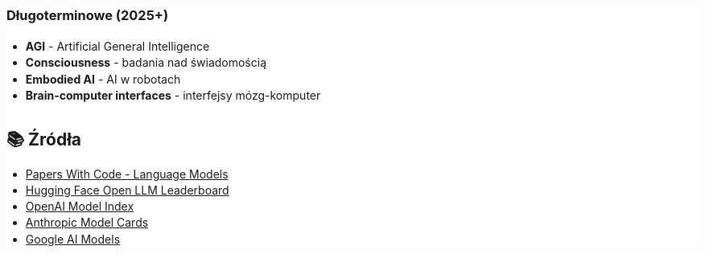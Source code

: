 ### Długoterminowe (2025+)
- **AGI** - Artificial General Intelligence
- **Consciousness** - badania nad świadomością
- **Embodied AI** - AI w robotach
- **Brain-computer interfaces** - interfejsy mózg-komputer

## 📚 Źródła

- [Papers With Code - Language Models](https://paperswithcode.com/task/language-modelling)
- [Hugging Face Open LLM Leaderboard](https://huggingface.co/spaces/HuggingFaceH4/open_llm_leaderboard)
- [OpenAI Model Index](https://platform.openai.com/docs/models)
- [Anthropic Model Cards](https://www.anthropic.com/models)
- [Google AI Models](https://ai.google.dev/models) 